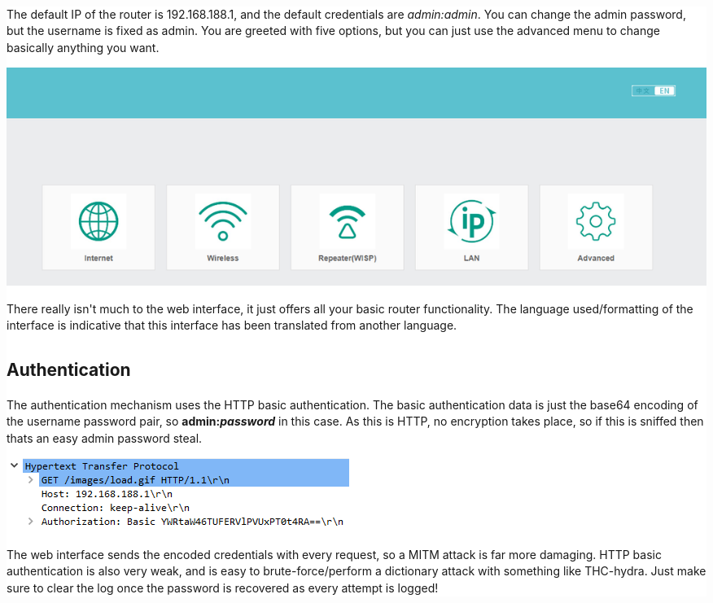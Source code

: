The default IP of the router is 192.168.188.1, and the default credentials are _admin:admin_. You can change the admin password, but the username is fixed as admin. You are greeted with five options, but you can just use the advanced menu to change basically anything you want.

![web_ui.png](/assets/images/analysing_a_dirt_cheap_router/web_ui.png)

There really isn't much to the web interface, it just offers all your basic router functionality. The language used/formatting of the interface is indicative that this interface has been translated from another language.

## Authentication

The authentication mechanism uses the HTTP basic authentication. The basic authentication data is just the base64 encoding of the username password pair, so **admin:_password_** in this case. As this is HTTP, no encryption takes place, so if this is sniffed then thats an easy admin password steal.

![auth.PNG](/assets/images/analysing_a_dirt_cheap_router/auth.PNG)

The web interface sends the encoded credentials with every request, so a MITM attack is far more damaging. HTTP basic authentication is also very weak, and is easy to brute-force/perform a dictionary attack with something like THC-hydra. Just make sure to clear the log once the password is recovered as every attempt is logged!
